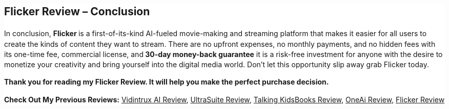   
  
  <h2 class="wp-block-heading"><span class="ez-toc-section" id="Flicker_Review_%E2%80%93_Conclusion" ez-toc-data-id="#Flicker_Review_–_Conclusion"></span>Flicker Review – Conclusion<span class="ez-toc-section-end"></span></h2>
  
  
  
  <p>In conclusion, <strong>Flicker </strong>is a first-of-its-kind AI-fueled movie-making and streaming platform that makes it easier for all users to create the kinds of content they want to stream. There are no upfront expenses, no monthly payments, and no hidden fees with its one-time fee, commercial license, and<strong> 30-day money-back guarantee</strong> it is a risk-free investment for anyone with the desire to monetize your creativity and bring yourself into the digital media world. Don’t let this opportunity slip away grab Flicker today.</p>
  
  
  
  <p class="has-text-align-center"><strong>Thank you for reading my Flicker Review. It will help you make the perfect purchase decision.</strong></p>
  
  
  
  <p><strong>Check Out My Previous Reviews:</strong>&nbsp;<a href="https://www.vakireview.com/vidintrux-ai-review/">Vidintrux AI Review</a>,&nbsp;<a href="https://www.vakireview.com/ultrasuite-review/">UltraSuite Review</a>,&nbsp;<a href="https://www.vakireview.com/talking-kidsbooks-review/">Talking KidsBooks Review</a>,&nbsp;<a href="https://www.vakireview.com/oneai-review/">OneAi Review</a>, <a href="https://www.vakireview.com/flicker-review/">Flicker Review</a></p>
		</div>
